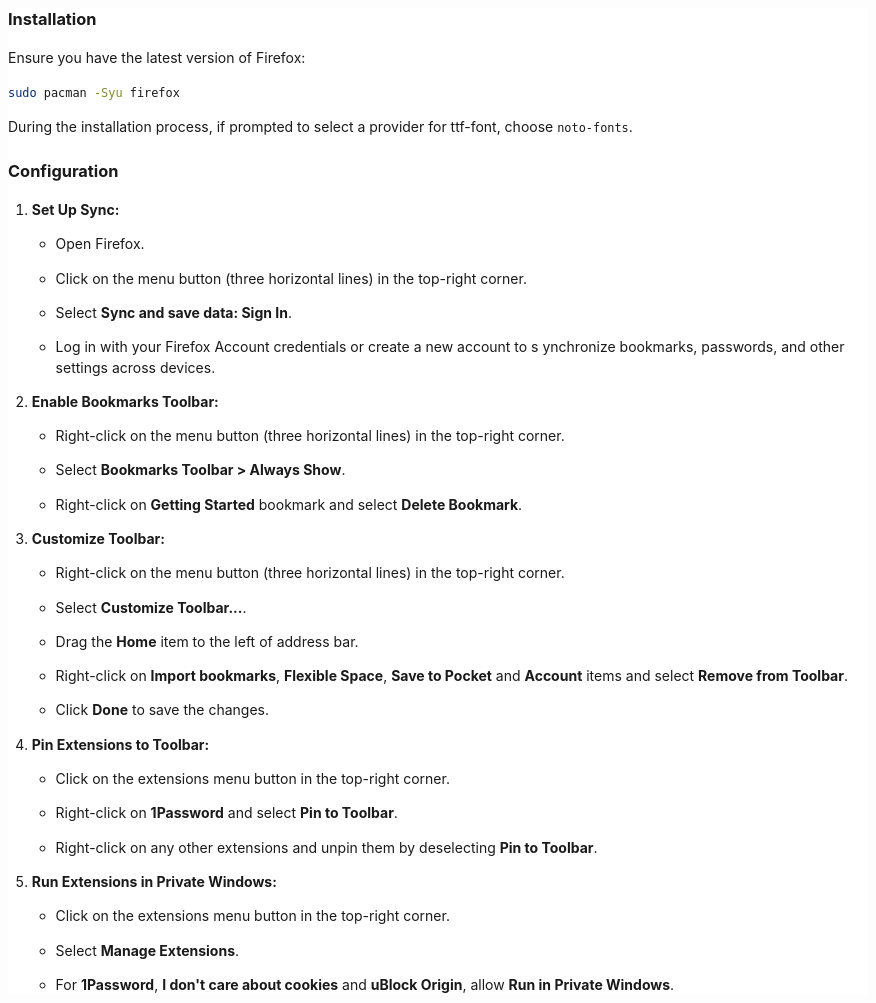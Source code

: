 ### Installation

Ensure you have the latest version of Firefox:

```bash
sudo pacman -Syu firefox
```

During the installation process, if prompted to select a provider for ttf-font,
choose `noto-fonts`.

### Configuration

1. **Set Up Sync:**

    - Open Firefox.

    - Click on the menu button (three horizontal lines) in the top-right corner.

    - Select **Sync and save data: Sign In**.

    - Log in with your Firefox Account credentials or create a new account to s
    ynchronize bookmarks, passwords, and other settings across devices.

2. **Enable Bookmarks Toolbar:**

    - Right-click on the menu button (three horizontal lines) in the top-right corner.

    - Select **Bookmarks Toolbar > Always Show**.

    - Right-click on **Getting Started** bookmark and select **Delete Bookmark**.

3. **Customize Toolbar:**

    - Right-click on the menu button (three horizontal lines) in the top-right corner.

    - Select **Customize Toolbar...**.

    - Drag the **Home** item to the left of address bar.

    - Right-click on **Import bookmarks**, **Flexible Space**, **Save to Pocket** and
    **Account** items and select **Remove from Toolbar**.

    - Click **Done** to save the changes.

4. **Pin Extensions to Toolbar:**

    - Click on the extensions menu button in the top-right corner.

    - Right-click on **1Password** and select **Pin to Toolbar**.

    - Right-click on any other extensions and unpin them by deselecting
    **Pin to Toolbar**.

5. **Run Extensions in Private Windows:**

    - Click on the extensions menu button in the top-right corner.

    - Select **Manage Extensions**.

    - For **1Password**, **I don't care about cookies** and **uBlock Origin**, allow
    **Run in Private Windows**.
